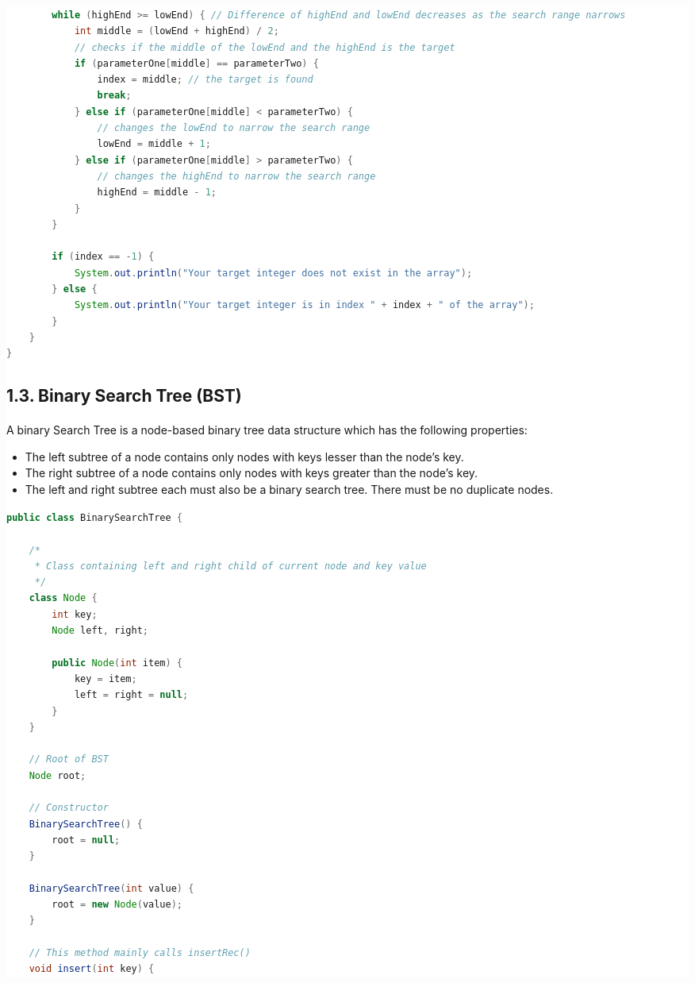 ```java
		while (highEnd >= lowEnd) { // Difference of highEnd and lowEnd decreases as the search range narrows
			int middle = (lowEnd + highEnd) / 2;
			// checks if the middle of the lowEnd and the highEnd is the target
			if (parameterOne[middle] == parameterTwo) {
				index = middle; // the target is found
				break;
			} else if (parameterOne[middle] < parameterTwo) {
				// changes the lowEnd to narrow the search range
				lowEnd = middle + 1;
			} else if (parameterOne[middle] > parameterTwo) {
				// changes the highEnd to narrow the search range
				highEnd = middle - 1;
			}
		}

		if (index == -1) {
			System.out.println("Your target integer does not exist in the array");
		} else {
			System.out.println("Your target integer is in index " + index + " of the array");
		}
	}
}
```

## 1.3. Binary Search Tree (BST)

A binary Search Tree is a node-based binary tree data structure which has the following properties:

- The left subtree of a node contains only nodes with keys lesser than the node’s key.
- The right subtree of a node contains only nodes with keys greater than the node’s key.
- The left and right subtree each must also be a binary search tree. There must be no duplicate nodes.

```java
public class BinarySearchTree {

	/*
	 * Class containing left and right child of current node and key value
	 */
	class Node {
		int key;
		Node left, right;

		public Node(int item) {
			key = item;
			left = right = null;
		}
	}

	// Root of BST
	Node root;

	// Constructor
	BinarySearchTree() {
		root = null;
	}

	BinarySearchTree(int value) {
		root = new Node(value);
	}

	// This method mainly calls insertRec()
	void insert(int key) {
```